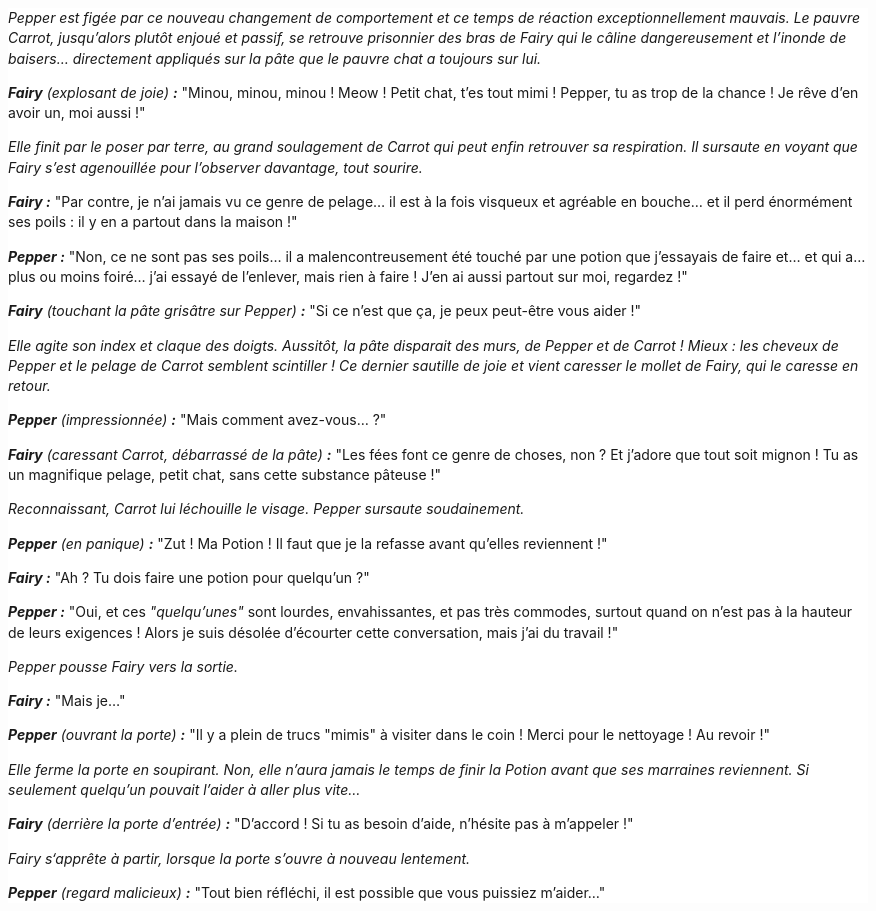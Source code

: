 _Pepper est figée par ce nouveau changement de comportement et ce temps de réaction exceptionnellement mauvais. Le pauvre Carrot, jusqu’alors plutôt enjoué et passif, se retrouve prisonnier des bras de Fairy qui le câline dangereusement et l’inonde de baisers… directement appliqués sur la pâte que le pauvre chat a toujours sur lui._

_**Fairy** (explosant de joie) **:**_ "Minou, minou, minou ! Meow ! Petit chat, t’es tout mimi ! Pepper, tu as trop de la chance ! Je rêve d’en avoir un, moi aussi !"

_Elle finit par le poser par terre, au grand soulagement de Carrot qui peut enfin retrouver sa respiration. Il sursaute en voyant que Fairy s’est agenouillée pour l’observer davantage, tout sourire._

_**Fairy :**_ "Par contre, je n’ai jamais vu ce genre de pelage… il est à la fois visqueux et agréable en bouche… et il perd énormément ses poils : il y en a partout dans la maison !"

_**Pepper :**_ "Non, ce ne sont pas ses poils… il a malencontreusement été touché par une potion que j’essayais de faire et… et qui a… plus ou moins foiré… j’ai essayé de l’enlever, mais rien à faire ! J’en ai aussi partout sur moi, regardez !"

_**Fairy** (touchant la pâte grisâtre sur Pepper) **:**_ "Si ce n’est que ça, je peux peut-être vous aider !"

_Elle agite son index et claque des doigts. Aussitôt, la pâte disparait des murs, de Pepper et de Carrot ! Mieux : les cheveux de Pepper et le pelage de Carrot semblent scintiller ! Ce dernier sautille de joie et vient caresser le mollet de Fairy, qui le caresse en retour._

_**Pepper** (impressionnée) **:**_ "Mais comment avez-vous… ?"

_**Fairy** (caressant Carrot, débarrassé de la pâte) **:**_ "Les fées font ce genre de choses, non ? Et j’adore que tout soit mignon ! Tu as un magnifique pelage, petit chat, sans cette substance pâteuse !"

_Reconnaissant, Carrot lui léchouille le visage. Pepper sursaute soudainement._

_**Pepper** (en panique) **:**_ "Zut ! Ma Potion ! Il faut que je la refasse avant qu’elles reviennent !"

_**Fairy :**_ "Ah ? Tu dois faire une potion pour quelqu’un ?"

_**Pepper :**_ "Oui, et ces _"quelqu’unes"_ sont lourdes, envahissantes, et pas très commodes, surtout quand on n’est pas à la hauteur de leurs exigences ! Alors je suis désolée d’écourter cette conversation, mais j’ai du travail !"

_Pepper pousse Fairy vers la sortie._

_**Fairy :**_ "Mais je…"

_**Pepper** (ouvrant la porte) **:**_ "Il y a plein de trucs "mimis" à visiter dans le coin ! Merci pour le nettoyage ! Au revoir !"

_Elle ferme la porte en soupirant. Non, elle n’aura jamais le temps de finir la Potion avant que ses marraines reviennent. Si seulement quelqu’un pouvait l’aider à aller plus vite…_

_**Fairy** (derrière la porte d’entrée) **:**_ "D’accord ! Si tu as besoin d’aide, n’hésite pas à m’appeler !"

_Fairy s‘apprête à partir, lorsque la porte s’ouvre à nouveau lentement._

_**Pepper** (regard malicieux) **:**_ "Tout bien réfléchi, il est possible que vous puissiez m’aider…"
